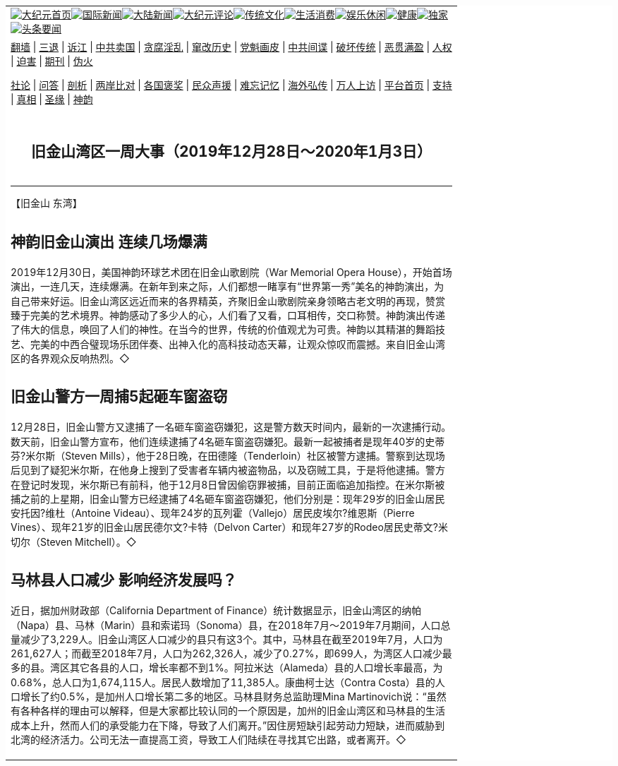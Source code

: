 <a name="1" id="1" target="_blank"></a><span id="1"></span>
<table align=center border="0"><tr><td colspan="2" VALIGN=TOP><a href="https://github.com/1992513/djy/blob/master/gb/nf1351518.md#1"><img src="https://raw.githubusercontent.com/1992513/www/master/t/djy/1.jpg" title="大纪元首页" alt="大纪元首页"></a><a href="https://github.com/1992513/djy/blob/master/gb/n24hr.md#1"><img src="https://raw.githubusercontent.com/1992513/www/master/t/djy/3.jpg" title="国际新闻" alt="国际新闻"></a><a href="https://github.com/1992513/djy/blob/master/gb/nsc413.md#1"><img src="https://raw.githubusercontent.com/1992513/www/master/t/djy/4.jpg" title="大陆新闻" alt="大陆新闻"></a><a href="https://github.com/1992513/djy/blob/master/gb/news392.md#1"><img src="https://raw.githubusercontent.com/1992513/www/master/t/djy/5.jpg" title="大纪元评论" alt="大纪元评论"></a><a href="https://github.com/1992513/djy/blob/master/gb/news2007.md#1"><img src="https://raw.githubusercontent.com/1992513/www/master/t/djy/6.jpg" title="传统文化" alt="传统文化"></a><a href="https://github.com/1992513/djy/blob/master/gb/news2008.md#1"><img src="https://raw.githubusercontent.com/1992513/www/master/t/djy/7.jpg" title="生活消费" alt="生活消费"></a><a href="https://github.com/1992513/djy/blob/master/gb/ncyule.md#1"><img src="https://raw.githubusercontent.com/1992513/www/master/t/djy/8.jpg" title="娱乐休闲" alt="娱乐休闲"></a><a href="https://github.com/1992513/djy/blob/master/gb/nsc1002.md#1"><img src="https://raw.githubusercontent.com/1992513/www/master/t/djy/9.jpg" title="健康" alt="健康"></a><a href="https://github.com/1992513/djy/blob/master/gb/nf6092.md#1"><img src="https://raw.githubusercontent.com/1992513/www/master/t/djy/10a.jpg" title="独家" alt="独家"></a><a href="https://github.com/1992513/djy/blob/master/gb/nf4514.md#1"><img src="https://raw.githubusercontent.com/1992513/www/master/t/djy/12a.jpg" title="头条要闻" alt="头条要闻"></a></td></tr>
<tr><td colspan="2" VALIGN=TOP><a target="_blank" href="https://github.com/1992513/www/blob/master/README.md?zsrh#1">翻墙</a> | <a target="_blank" href="https://github.com/1992513/djy/blob/master/gb/nf5657.md#1">三退</a> | <a target="_blank" href="https://github.com/1992513/djy/blob/master/gb/nf6124.md#1">诉江</a> | <a target="_blank" href="https://github.com/1992513/djy/blob/master/gb/nf1176117.md#1">中共卖国</a> | <a target="_blank" href="https://github.com/1992513/djy/blob/master/gb/nf5773.md#1">贪腐淫乱</a> | <a target="_blank" href="https://github.com/1992513/djy/blob/master/gb/nf1176115.md#1">窜改历史</a> | <a target="_blank" href="https://github.com/1992513/djy/blob/master/gb/nf1176107.md#1">党魁画皮</a> | <a target="_blank" href="https://github.com/1992513/djy/blob/master/gb/nf1320400.md#1">中共间谍</a> | <a target="_blank" href="https://github.com/1992513/djy/blob/master/gb/nf1176114.md#1">破坏传统</a> | <a target="_blank" href="https://github.com/1992513/ntdtv/blob/master/gb/prog447_1.md#1">恶贯满盈</a> | <a target="_blank" href="https://github.com/1992513/djy/blob/master/gb/ncid278.md#1">人权</a> | <a target="_blank" href="https://github.com/1992513/djy/blob/master/gb/nf1176111.md#1">迫害</a> | <a target="_blank" href="https://gitlab.com/szzdlab/mh-qikan/blob/master/README.md#1">期刊</a> | <a target="_blank" href="https://github.com/1992513/djy/blob/master/gb/nf5562.md#1">伪火</a></p><p><a target="_blank" href="https://github.com/1992513/djy/blob/master/gb/9p.md#1">社论</a> | <a target="_blank" href="https://github.com/1992513/djy/blob/master/gb/nf4378.md#1">问答</a> | <a target="_blank" href="https://github.com/1992513/djy/blob/master/gb/nf5792.md#1">剖析</a> | <a target="_blank" href="https://github.com/1992513/djy/blob/master/gb/nf5735.md#1">两岸比对</a> | <a target="_blank" href="https://github.com/1992513/djy/blob/master/gb/nf6119.md#1">各国褒奖</a> | <a target="_blank" href="https://github.com/1992513/djy/blob/master/gb/nf6120.md#1">民众声援</a> | <a target="_blank" href="https://github.com/1992513/djy/blob/master/gb/nf1188594.md#1">难忘记忆</a> | <a target="_blank" href="https://github.com/1992513/djy/blob/master/gb/nf3180.md#1">海外弘传</a> | <a target="_blank" href="https://github.com/1992513/djy/blob/master/gb/nf5410.md#1">万人上访</a> | <a target="_blank" href="https://github.com/1992513/www/blob/master/README.md?zsrh#1">平台首页</a> | <a target="_blank" href="https://github.com/1992513/djy/blob/master/gb/nf4386.md#1">支持</a> | <a target="_blank" href="https://github.com/1992513/djy/blob/master/gb/nf4389.md#1">真相</a> | <a target="_blank" href="https://github.com/1992513/djy/blob/master/gb/nf5790.md#1">圣缘</a> | <a target="_blank" href="https://github.com/1992513/djy/blob/master/gb/nf4786.md#1">神韵</a></td></tr>
<tr><td VALIGN=TOP width="626"><h2 align=center>旧金山湾区一周大事（2019年12月28日～2020年1月3日）</h2>
<h6></h6>
<hr>
<p>【旧金山 东湾】</p>
<h2>神韵旧金山演出 连续几场爆满</h2>
<p>2019年12月30日，美国神韵环球艺术团在旧金山歌剧院（War Memorial Opera House），开始首场演出，一连几天，连续爆满。在新年到来之际，人们都想一睹享有“世界第一秀”美名的神韵演出，为自己带来好运。旧金山湾区远近而来的各界精英，齐聚旧金山歌剧院亲身领略古老文明的再现，赞赏臻于完美的艺术境界。神韵感动了多少人的心，人们看了又看，口耳相传，交口称赞。神韵演出传递了伟大的信息，唤回了人们的神性。在当今的世界，传统的价值观尤为可贵。神韵以其精湛的舞蹈技艺、完美的中西合璧现场乐团伴奏、出神入化的高科技动态天幕，让观众惊叹而震撼。来自旧金山湾区的各界观众反响热烈。◇</p>
<h2>旧金山警方一周捕5起砸车窗盗窃</h2>
<p>12月28日，旧金山警方又逮捕了一名砸车窗盗窃嫌犯，这是警方数天时间内，最新的一次逮捕行动。数天前，旧金山警方宣布，他们连续逮捕了4名砸车窗盗窃嫌犯。最新一起被捕者是现年40岁的史蒂芬?米尔斯（Steven Mills），他于28日晚，在田德隆（Tenderloin）社区被警方逮捕。警察到达现场后见到了疑犯米尔斯，在他身上搜到了受害者车辆内被盗物品，以及窃贼工具，于是将他逮捕。警方在登记时发现，米尔斯已有前科，他于12月8日曾因偷窃罪被捕，目前正面临追加指控。在米尔斯被捕之前的上星期，旧金山警方已经逮捕了4名砸车窗盗窃嫌犯，他们分别是：现年29岁的旧金山居民安托因?维杜（Antoine Videau）、现年24岁的瓦列霍（Vallejo）居民皮埃尔?维恩斯（Pierre Vines）、现年21岁的旧金山居民德尔文?卡特（Delvon Carter）和现年27岁的Rodeo居民史蒂文?米切尔（Steven Mitchell）。◇</p>
<h2>马林县人口减少 影响经济发展吗？</h2>
<p>近日，据加州财政部（California Department of Finance）统计数据显示，旧金山湾区的纳帕（Napa）县、马林（Marin）县和索诺玛（Sonoma）县，在2018年7月～2019年7月期间，人口总量减少了3,229人。旧金山湾区人口减少的县只有这3个。其中，马林县在截至2019年7月，人口为261,627人；而截至2018年7月，人口为262,326人，减少了0.27%，即699人，为湾区人口减少最多的县。湾区其它各县的人口，增长率都不到1%。阿拉米达（Alameda）县的人口增长率最高，为0.68%，总人口为1,674,115人。居民人数增加了11,385人。康曲柯士达（Contra Costa）县的人口增长了约0.5%，是加州人口增长第二多的地区。马林县财务总监助理Mina Martinovich说：“虽然有各种各样的理由可以解释，但是大家都比较认同的一个原因是，加州的旧金山湾区和马林县的生活成本上升，然而人们的承受能力在下降，导致了人们离开。”因住房短缺引起劳动力短缺，进而威胁到北湾的经济活力。公司无法一直提高工资，导致工人们陆续在寻找其它出路，或者离开。◇</p>